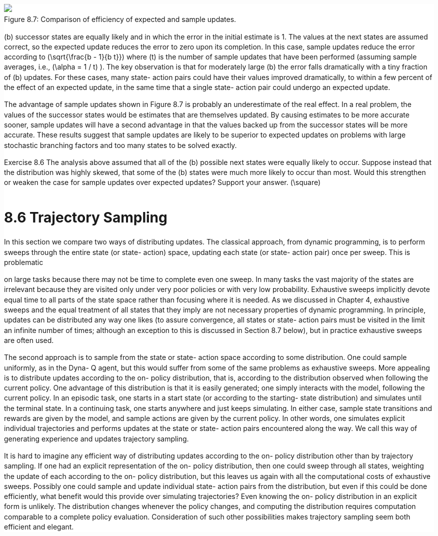 ![](images/b85772e51d34ccda1cbb0ff22061c7ea1b31b5b85c78484379ac4c9d6b2de9ca.jpg)  
Figure 8.7: Comparison of efficiency of expected and sample updates.

\(b\)  successor states are equally likely and in which the error in the initial estimate is 1. The values at the next states are assumed correct, so the expected update reduces the error to zero upon its completion. In this case, sample updates reduce the error according to  \(\sqrt{\frac{b - 1}{b t}}\)  where  \(t\)  is the number of sample updates that have been performed (assuming sample averages, i.e.,  \(\alpha = 1 / t\) ). The key observation is that for moderately large  \(b\)  the error falls dramatically with a tiny fraction of  \(b\)  updates. For these cases, many state- action pairs could have their values improved dramatically, to within a few percent of the effect of an expected update, in the same time that a single state- action pair could undergo an expected update.

The advantage of sample updates shown in Figure 8.7 is probably an underestimate of the real effect. In a real problem, the values of the successor states would be estimates that are themselves updated. By causing estimates to be more accurate sooner, sample updates will have a second advantage in that the values backed up from the successor states will be more accurate. These results suggest that sample updates are likely to be superior to expected updates on problems with large stochastic branching factors and too many states to be solved exactly.

Exercise 8.6 The analysis above assumed that all of the  \(b\)  possible next states were equally likely to occur. Suppose instead that the distribution was highly skewed, that some of the  \(b\)  states were much more likely to occur than most. Would this strengthen or weaken the case for sample updates over expected updates? Support your answer.  \(\square\)

# 8.6 Trajectory Sampling

In this section we compare two ways of distributing updates. The classical approach, from dynamic programming, is to perform sweeps through the entire state (or state- action) space, updating each state (or state- action pair) once per sweep. This is problematic

on large tasks because there may not be time to complete even one sweep. In many tasks the vast majority of the states are irrelevant because they are visited only under very poor policies or with very low probability. Exhaustive sweeps implicitly devote equal time to all parts of the state space rather than focusing where it is needed. As we discussed in Chapter 4, exhaustive sweeps and the equal treatment of all states that they imply are not necessary properties of dynamic programming. In principle, updates can be distributed any way one likes (to assure convergence, all states or state- action pairs must be visited in the limit an infinite number of times; although an exception to this is discussed in Section 8.7 below), but in practice exhaustive sweeps are often used.

The second approach is to sample from the state or state- action space according to some distribution. One could sample uniformly, as in the Dyna- Q agent, but this would suffer from some of the same problems as exhaustive sweeps. More appealing is to distribute updates according to the on- policy distribution, that is, according to the distribution observed when following the current policy. One advantage of this distribution is that it is easily generated; one simply interacts with the model, following the current policy. In an episodic task, one starts in a start state (or according to the starting- state distribution) and simulates until the terminal state. In a continuing task, one starts anywhere and just keeps simulating. In either case, sample state transitions and rewards are given by the model, and sample actions are given by the current policy. In other words, one simulates explicit individual trajectories and performs updates at the state or state- action pairs encountered along the way. We call this way of generating experience and updates trajectory sampling.

It is hard to imagine any efficient way of distributing updates according to the on- policy distribution other than by trajectory sampling. If one had an explicit representation of the on- policy distribution, then one could sweep through all states, weighting the update of each according to the on- policy distribution, but this leaves us again with all the computational costs of exhaustive sweeps. Possibly one could sample and update individual state- action pairs from the distribution, but even if this could be done efficiently, what benefit would this provide over simulating trajectories? Even knowing the on- policy distribution in an explicit form is unlikely. The distribution changes whenever the policy changes, and computing the distribution requires computation comparable to a complete policy evaluation. Consideration of such other possibilities makes trajectory sampling seem both efficient and elegant.
